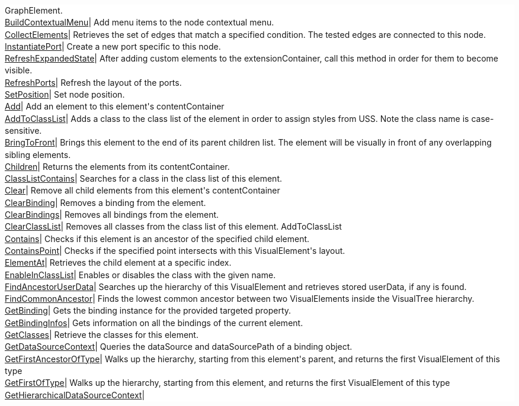GraphElement.  
[BuildContextualMenu](Experimental.GraphView.Node.BuildContextualMenu.html)|
Add menu items to the node contextual menu.  
[CollectElements](Experimental.GraphView.Node.CollectElements.html)| Retrieves
the set of edges that match a specified condition. The tested edges are
connected to this node.  
[InstantiatePort](Experimental.GraphView.Node.InstantiatePort.html)| Create a
new port specific to this node.  
[RefreshExpandedState](Experimental.GraphView.Node.RefreshExpandedState.html)|
After adding custom elements to the extensionContainer, call this method in
order for them to become visible.  
[RefreshPorts](Experimental.GraphView.Node.RefreshPorts.html)| Refresh the
layout of the ports.  
[SetPosition](Experimental.GraphView.Node.SetPosition.html)| Set node
position.  
[Add](UIElements.VisualElement.Add.html)|  Add an element to this element's
contentContainer  
[AddToClassList](UIElements.VisualElement.AddToClassList.html)|  Adds a class
to the class list of the element in order to assign styles from USS. Note the
class name is case-sensitive.  
[BringToFront](UIElements.VisualElement.BringToFront.html)|  Brings this
element to the end of its parent children list. The element will be visually
in front of any overlapping sibling elements.  
[Children](UIElements.VisualElement.Children.html)|  Returns the elements from
its contentContainer.  
[ClassListContains](UIElements.VisualElement.ClassListContains.html)|
Searches for a class in the class list of this element.  
[Clear](UIElements.VisualElement.Clear.html)|  Remove all child elements from
this element's contentContainer  
[ClearBinding](UIElements.VisualElement.ClearBinding.html)|  Removes a binding
from the element.  
[ClearBindings](UIElements.VisualElement.ClearBindings.html)|  Removes all
bindings from the element.  
[ClearClassList](UIElements.VisualElement.ClearClassList.html)|  Removes all
classes from the class list of this element. AddToClassList  
[Contains](UIElements.VisualElement.Contains.html)|  Checks if this element is
an ancestor of the specified child element.  
[ContainsPoint](UIElements.VisualElement.ContainsPoint.html)|  Checks if the
specified point intersects with this VisualElement's layout.  
[ElementAt](UIElements.VisualElement.ElementAt.html)|  Retrieves the child
element at a specific index.  
[EnableInClassList](UIElements.VisualElement.EnableInClassList.html)|  Enables
or disables the class with the given name.  
[FindAncestorUserData](UIElements.VisualElement.FindAncestorUserData.html)|
Searches up the hierarchy of this VisualElement and retrieves stored userData,
if any is found.  
[FindCommonAncestor](UIElements.VisualElement.FindCommonAncestor.html)|  Finds
the lowest common ancestor between two VisualElements inside the VisualTree
hierarchy.  
[GetBinding](UIElements.VisualElement.GetBinding.html)|  Gets the binding
instance for the provided targeted property.  
[GetBindingInfos](UIElements.VisualElement.GetBindingInfos.html)|  Gets
information on all the bindings of the current element.  
[GetClasses](UIElements.VisualElement.GetClasses.html)|  Retrieve the classes
for this element.  
[GetDataSourceContext](UIElements.VisualElement.GetDataSourceContext.html)|
Queries the dataSource and dataSourcePath of a binding object.  
[GetFirstAncestorOfType](UIElements.VisualElement.GetFirstAncestorOfType.html)|
Walks up the hierarchy, starting from this element's parent, and returns the
first VisualElement of this type  
[GetFirstOfType](UIElements.VisualElement.GetFirstOfType.html)|  Walks up the
hierarchy, starting from this element, and returns the first VisualElement of
this type  
[GetHierarchicalDataSourceContext](UIElements.VisualElement.GetHierarchicalDataSourceContext.html)|